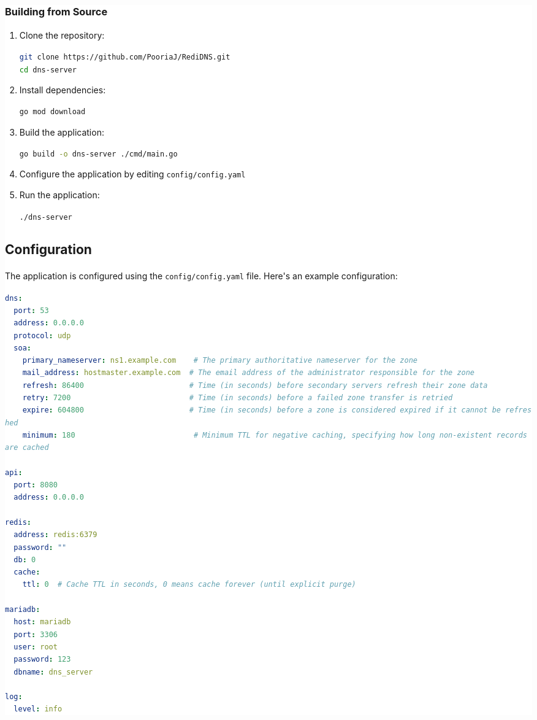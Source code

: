 ### Building from Source

1. Clone the repository:
   ```bash
   git clone https://github.com/PooriaJ/RediDNS.git
   cd dns-server
   ```

2. Install dependencies:
   ```bash
   go mod download
   ```

3. Build the application:
   ```bash
   go build -o dns-server ./cmd/main.go
   ```

4. Configure the application by editing `config/config.yaml`

5. Run the application:
   ```bash
   ./dns-server
   ```

## Configuration

The application is configured using the `config/config.yaml` file. Here's an example configuration:

```yaml
dns:
  port: 53
  address: 0.0.0.0
  protocol: udp
  soa:
    primary_nameserver: ns1.example.com    # The primary authoritative nameserver for the zone
    mail_address: hostmaster.example.com  # The email address of the administrator responsible for the zone
    refresh: 86400                        # Time (in seconds) before secondary servers refresh their zone data
    retry: 7200                           # Time (in seconds) before a failed zone transfer is retried
    expire: 604800                        # Time (in seconds) before a zone is considered expired if it cannot be refreshed
    minimum: 180                           # Minimum TTL for negative caching, specifying how long non-existent records are cached

api:
  port: 8080
  address: 0.0.0.0

redis:
  address: redis:6379
  password: ""
  db: 0
  cache:
    ttl: 0  # Cache TTL in seconds, 0 means cache forever (until explicit purge)

mariadb:
  host: mariadb
  port: 3306
  user: root
  password: 123
  dbname: dns_server

log:
  level: info
```
